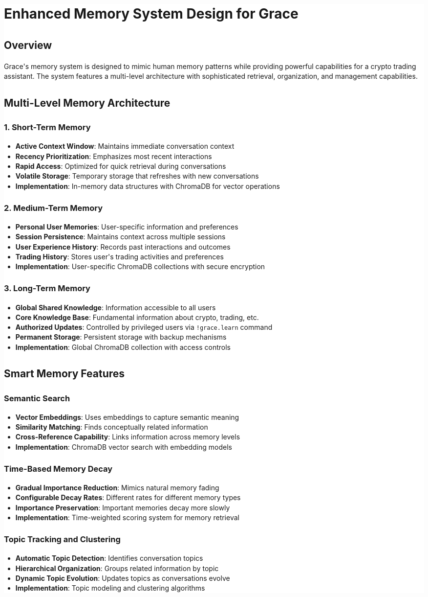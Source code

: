 # Enhanced Memory System Design for Grace

## Overview
Grace's memory system is designed to mimic human memory patterns while providing powerful capabilities for a crypto trading assistant. The system features a multi-level architecture with sophisticated retrieval, organization, and management capabilities.

## Multi-Level Memory Architecture

### 1. Short-Term Memory
- **Active Context Window**: Maintains immediate conversation context
- **Recency Prioritization**: Emphasizes most recent interactions
- **Rapid Access**: Optimized for quick retrieval during conversations
- **Volatile Storage**: Temporary storage that refreshes with new conversations
- **Implementation**: In-memory data structures with ChromaDB for vector operations

### 2. Medium-Term Memory
- **Personal User Memories**: User-specific information and preferences
- **Session Persistence**: Maintains context across multiple sessions
- **User Experience History**: Records past interactions and outcomes
- **Trading History**: Stores user's trading activities and preferences
- **Implementation**: User-specific ChromaDB collections with secure encryption

### 3. Long-Term Memory
- **Global Shared Knowledge**: Information accessible to all users
- **Core Knowledge Base**: Fundamental information about crypto, trading, etc.
- **Authorized Updates**: Controlled by privileged users via `!grace.learn` command
- **Permanent Storage**: Persistent storage with backup mechanisms
- **Implementation**: Global ChromaDB collection with access controls

## Smart Memory Features

### Semantic Search
- **Vector Embeddings**: Uses embeddings to capture semantic meaning
- **Similarity Matching**: Finds conceptually related information
- **Cross-Reference Capability**: Links information across memory levels
- **Implementation**: ChromaDB vector search with embedding models

### Time-Based Memory Decay
- **Gradual Importance Reduction**: Mimics natural memory fading
- **Configurable Decay Rates**: Different rates for different memory types
- **Importance Preservation**: Important memories decay more slowly
- **Implementation**: Time-weighted scoring system for memory retrieval

### Topic Tracking and Clustering
- **Automatic Topic Detection**: Identifies conversation topics
- **Hierarchical Organization**: Groups related information by topic
- **Dynamic Topic Evolution**: Updates topics as conversations evolve
- **Implementation**: Topic modeling and clustering algorithms
